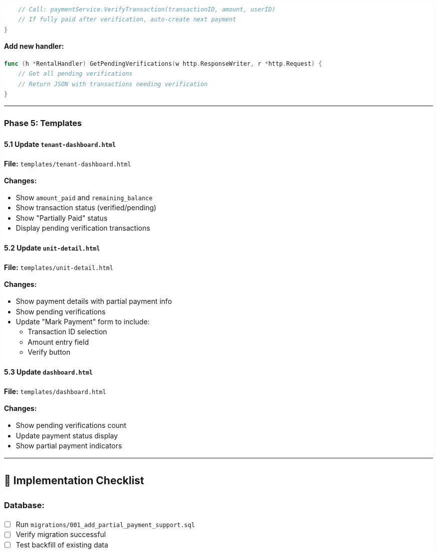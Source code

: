 ```go
    // Call: paymentService.VerifyTransaction(transactionID, amount, userID)
    // If fully paid after verification, auto-create next payment
}
```

**Add new handler:**
```go
func (h *RentalHandler) GetPendingVerifications(w http.ResponseWriter, r *http.Request) {
    // Get all pending verifications
    // Return JSON with transactions needing verification
}
```

---

### Phase 5: Templates

#### 5.1 Update `tenant-dashboard.html`

**File:** `templates/tenant-dashboard.html`

**Changes:**
- Show `amount_paid` and `remaining_balance`
- Show transaction status (verified/pending)
- Show "Partially Paid" status
- Display pending verification transactions

#### 5.2 Update `unit-detail.html`

**File:** `templates/unit-detail.html`

**Changes:**
- Show payment details with partial payment info
- Show pending verifications
- Update "Mark Payment" form to include:
  - Transaction ID selection
  - Amount entry field
  - Verify button

#### 5.3 Update `dashboard.html`

**File:** `templates/dashboard.html`

**Changes:**
- Show pending verifications count
- Update payment status display
- Show partial payment indicators

---

## 📝 Implementation Checklist

### Database:
- [ ] Run `migrations/001_add_partial_payment_support.sql`
- [ ] Verify migration successful
- [ ] Test backfill of existing data
